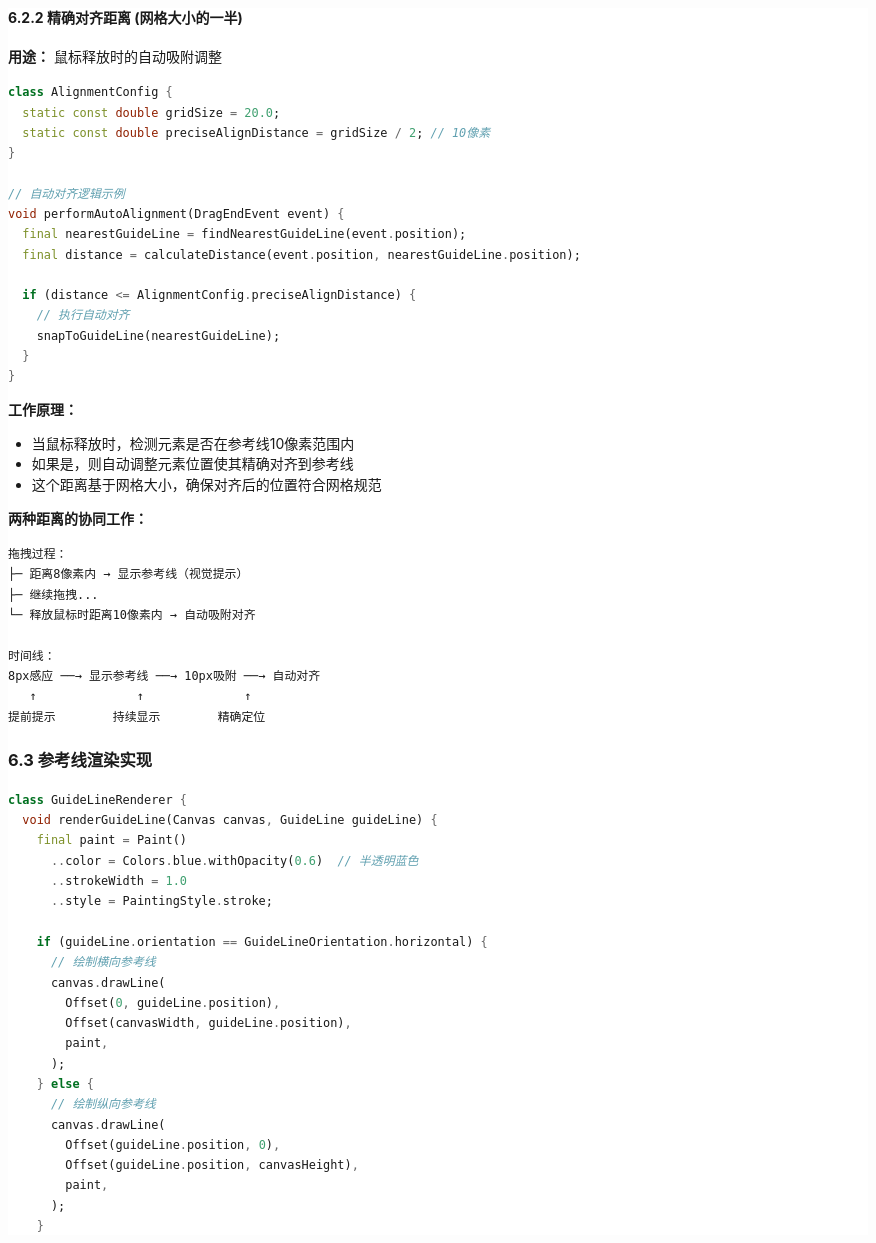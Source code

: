 #### 6.2.2 精确对齐距离 (网格大小的一半)

**用途：** 鼠标释放时的自动吸附调整

```dart
class AlignmentConfig {
  static const double gridSize = 20.0;
  static const double preciseAlignDistance = gridSize / 2; // 10像素
}

// 自动对齐逻辑示例
void performAutoAlignment(DragEndEvent event) {
  final nearestGuideLine = findNearestGuideLine(event.position);
  final distance = calculateDistance(event.position, nearestGuideLine.position);
  
  if (distance <= AlignmentConfig.preciseAlignDistance) {
    // 执行自动对齐
    snapToGuideLine(nearestGuideLine);
  }
}
```

**工作原理：**

- 当鼠标释放时，检测元素是否在参考线10像素范围内
- 如果是，则自动调整元素位置使其精确对齐到参考线
- 这个距离基于网格大小，确保对齐后的位置符合网格规范

**两种距离的协同工作：**

```text
拖拽过程：
├─ 距离8像素内 → 显示参考线（视觉提示）
├─ 继续拖拽...
└─ 释放鼠标时距离10像素内 → 自动吸附对齐

时间线：
8px感应 ──→ 显示参考线 ──→ 10px吸附 ──→ 自动对齐
   ↑              ↑              ↑
提前提示        持续显示        精确定位
```

### 6.3 参考线渲染实现

```dart
class GuideLineRenderer {
  void renderGuideLine(Canvas canvas, GuideLine guideLine) {
    final paint = Paint()
      ..color = Colors.blue.withOpacity(0.6)  // 半透明蓝色
      ..strokeWidth = 1.0
      ..style = PaintingStyle.stroke;
    
    if (guideLine.orientation == GuideLineOrientation.horizontal) {
      // 绘制横向参考线
      canvas.drawLine(
        Offset(0, guideLine.position),
        Offset(canvasWidth, guideLine.position),
        paint,
      );
    } else {
      // 绘制纵向参考线
      canvas.drawLine(
        Offset(guideLine.position, 0),
        Offset(guideLine.position, canvasHeight),
        paint,
      );
    }
```